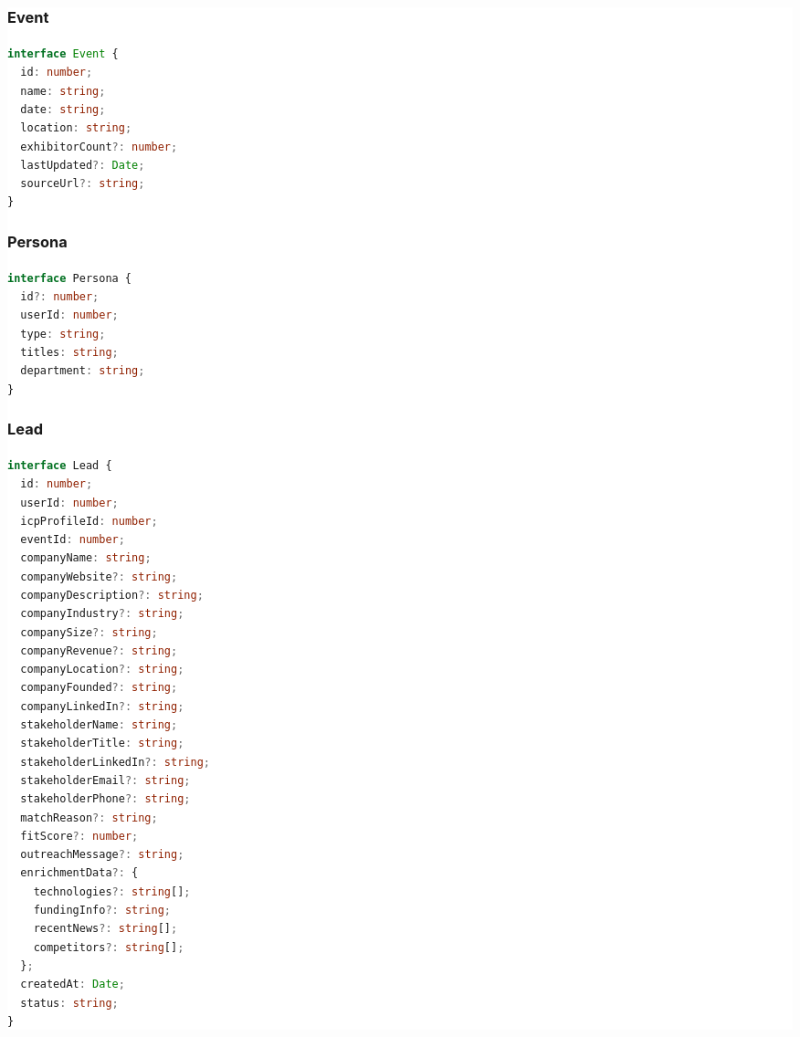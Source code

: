 ### Event
```typescript
interface Event {
  id: number;
  name: string;
  date: string;
  location: string;
  exhibitorCount?: number;
  lastUpdated?: Date;
  sourceUrl?: string;
}
```

### Persona
```typescript
interface Persona {
  id?: number;
  userId: number;
  type: string;
  titles: string;
  department: string;
}
```

### Lead
```typescript
interface Lead {
  id: number;
  userId: number;
  icpProfileId: number;
  eventId: number;
  companyName: string;
  companyWebsite?: string;
  companyDescription?: string;
  companyIndustry?: string;
  companySize?: string;
  companyRevenue?: string;
  companyLocation?: string;
  companyFounded?: string;
  companyLinkedIn?: string;
  stakeholderName: string;
  stakeholderTitle: string;
  stakeholderLinkedIn?: string;
  stakeholderEmail?: string;
  stakeholderPhone?: string;
  matchReason?: string;
  fitScore?: number;
  outreachMessage?: string;
  enrichmentData?: {
    technologies?: string[];
    fundingInfo?: string;
    recentNews?: string[];
    competitors?: string[];
  };
  createdAt: Date;
  status: string;
}
```
